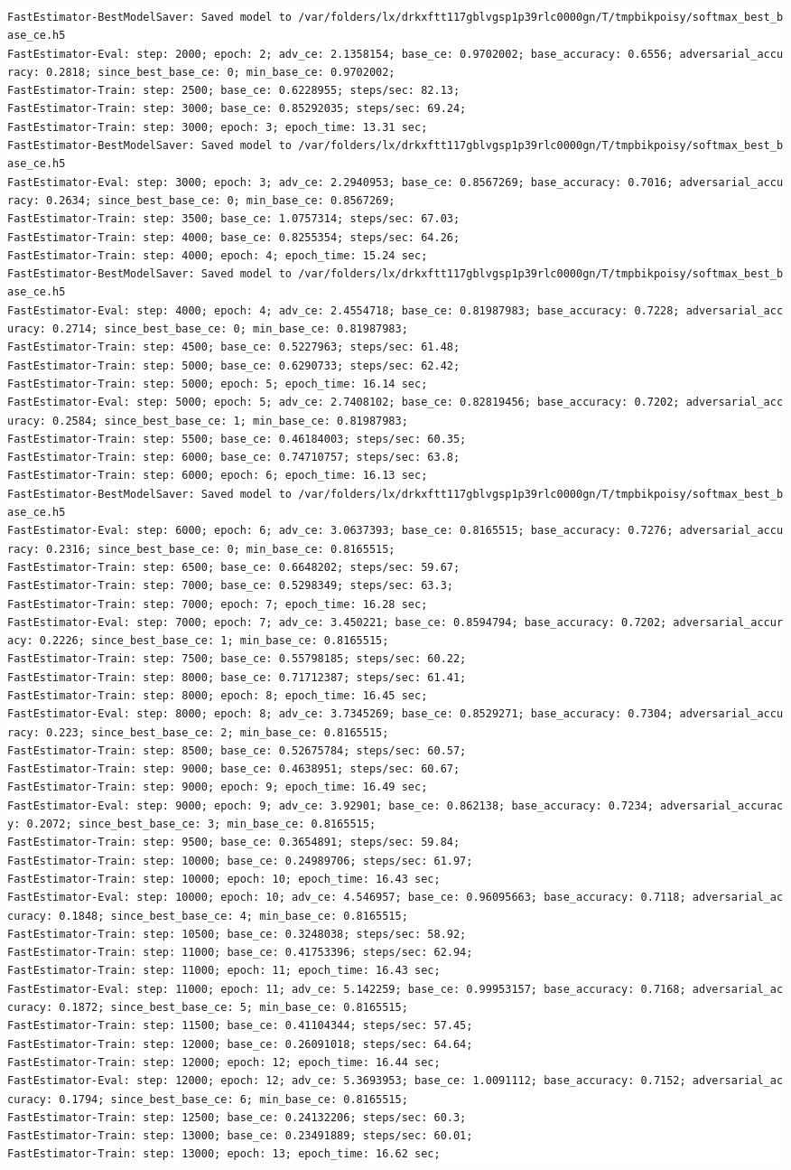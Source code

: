     FastEstimator-BestModelSaver: Saved model to /var/folders/lx/drkxftt117gblvgsp1p39rlc0000gn/T/tmpbikpoisy/softmax_best_base_ce.h5
    FastEstimator-Eval: step: 2000; epoch: 2; adv_ce: 2.1358154; base_ce: 0.9702002; base_accuracy: 0.6556; adversarial_accuracy: 0.2818; since_best_base_ce: 0; min_base_ce: 0.9702002; 
    FastEstimator-Train: step: 2500; base_ce: 0.6228955; steps/sec: 82.13; 
    FastEstimator-Train: step: 3000; base_ce: 0.85292035; steps/sec: 69.24; 
    FastEstimator-Train: step: 3000; epoch: 3; epoch_time: 13.31 sec; 
    FastEstimator-BestModelSaver: Saved model to /var/folders/lx/drkxftt117gblvgsp1p39rlc0000gn/T/tmpbikpoisy/softmax_best_base_ce.h5
    FastEstimator-Eval: step: 3000; epoch: 3; adv_ce: 2.2940953; base_ce: 0.8567269; base_accuracy: 0.7016; adversarial_accuracy: 0.2634; since_best_base_ce: 0; min_base_ce: 0.8567269; 
    FastEstimator-Train: step: 3500; base_ce: 1.0757314; steps/sec: 67.03; 
    FastEstimator-Train: step: 4000; base_ce: 0.8255354; steps/sec: 64.26; 
    FastEstimator-Train: step: 4000; epoch: 4; epoch_time: 15.24 sec; 
    FastEstimator-BestModelSaver: Saved model to /var/folders/lx/drkxftt117gblvgsp1p39rlc0000gn/T/tmpbikpoisy/softmax_best_base_ce.h5
    FastEstimator-Eval: step: 4000; epoch: 4; adv_ce: 2.4554718; base_ce: 0.81987983; base_accuracy: 0.7228; adversarial_accuracy: 0.2714; since_best_base_ce: 0; min_base_ce: 0.81987983; 
    FastEstimator-Train: step: 4500; base_ce: 0.5227963; steps/sec: 61.48; 
    FastEstimator-Train: step: 5000; base_ce: 0.6290733; steps/sec: 62.42; 
    FastEstimator-Train: step: 5000; epoch: 5; epoch_time: 16.14 sec; 
    FastEstimator-Eval: step: 5000; epoch: 5; adv_ce: 2.7408102; base_ce: 0.82819456; base_accuracy: 0.7202; adversarial_accuracy: 0.2584; since_best_base_ce: 1; min_base_ce: 0.81987983; 
    FastEstimator-Train: step: 5500; base_ce: 0.46184003; steps/sec: 60.35; 
    FastEstimator-Train: step: 6000; base_ce: 0.74710757; steps/sec: 63.8; 
    FastEstimator-Train: step: 6000; epoch: 6; epoch_time: 16.13 sec; 
    FastEstimator-BestModelSaver: Saved model to /var/folders/lx/drkxftt117gblvgsp1p39rlc0000gn/T/tmpbikpoisy/softmax_best_base_ce.h5
    FastEstimator-Eval: step: 6000; epoch: 6; adv_ce: 3.0637393; base_ce: 0.8165515; base_accuracy: 0.7276; adversarial_accuracy: 0.2316; since_best_base_ce: 0; min_base_ce: 0.8165515; 
    FastEstimator-Train: step: 6500; base_ce: 0.6648202; steps/sec: 59.67; 
    FastEstimator-Train: step: 7000; base_ce: 0.5298349; steps/sec: 63.3; 
    FastEstimator-Train: step: 7000; epoch: 7; epoch_time: 16.28 sec; 
    FastEstimator-Eval: step: 7000; epoch: 7; adv_ce: 3.450221; base_ce: 0.8594794; base_accuracy: 0.7202; adversarial_accuracy: 0.2226; since_best_base_ce: 1; min_base_ce: 0.8165515; 
    FastEstimator-Train: step: 7500; base_ce: 0.55798185; steps/sec: 60.22; 
    FastEstimator-Train: step: 8000; base_ce: 0.71712387; steps/sec: 61.41; 
    FastEstimator-Train: step: 8000; epoch: 8; epoch_time: 16.45 sec; 
    FastEstimator-Eval: step: 8000; epoch: 8; adv_ce: 3.7345269; base_ce: 0.8529271; base_accuracy: 0.7304; adversarial_accuracy: 0.223; since_best_base_ce: 2; min_base_ce: 0.8165515; 
    FastEstimator-Train: step: 8500; base_ce: 0.52675784; steps/sec: 60.57; 
    FastEstimator-Train: step: 9000; base_ce: 0.4638951; steps/sec: 60.67; 
    FastEstimator-Train: step: 9000; epoch: 9; epoch_time: 16.49 sec; 
    FastEstimator-Eval: step: 9000; epoch: 9; adv_ce: 3.92901; base_ce: 0.862138; base_accuracy: 0.7234; adversarial_accuracy: 0.2072; since_best_base_ce: 3; min_base_ce: 0.8165515; 
    FastEstimator-Train: step: 9500; base_ce: 0.3654891; steps/sec: 59.84; 
    FastEstimator-Train: step: 10000; base_ce: 0.24989706; steps/sec: 61.97; 
    FastEstimator-Train: step: 10000; epoch: 10; epoch_time: 16.43 sec; 
    FastEstimator-Eval: step: 10000; epoch: 10; adv_ce: 4.546957; base_ce: 0.96095663; base_accuracy: 0.7118; adversarial_accuracy: 0.1848; since_best_base_ce: 4; min_base_ce: 0.8165515; 
    FastEstimator-Train: step: 10500; base_ce: 0.3248038; steps/sec: 58.92; 
    FastEstimator-Train: step: 11000; base_ce: 0.41753396; steps/sec: 62.94; 
    FastEstimator-Train: step: 11000; epoch: 11; epoch_time: 16.43 sec; 
    FastEstimator-Eval: step: 11000; epoch: 11; adv_ce: 5.142259; base_ce: 0.99953157; base_accuracy: 0.7168; adversarial_accuracy: 0.1872; since_best_base_ce: 5; min_base_ce: 0.8165515; 
    FastEstimator-Train: step: 11500; base_ce: 0.41104344; steps/sec: 57.45; 
    FastEstimator-Train: step: 12000; base_ce: 0.26091018; steps/sec: 64.64; 
    FastEstimator-Train: step: 12000; epoch: 12; epoch_time: 16.44 sec; 
    FastEstimator-Eval: step: 12000; epoch: 12; adv_ce: 5.3693953; base_ce: 1.0091112; base_accuracy: 0.7152; adversarial_accuracy: 0.1794; since_best_base_ce: 6; min_base_ce: 0.8165515; 
    FastEstimator-Train: step: 12500; base_ce: 0.24132206; steps/sec: 60.3; 
    FastEstimator-Train: step: 13000; base_ce: 0.23491889; steps/sec: 60.01; 
    FastEstimator-Train: step: 13000; epoch: 13; epoch_time: 16.62 sec; 